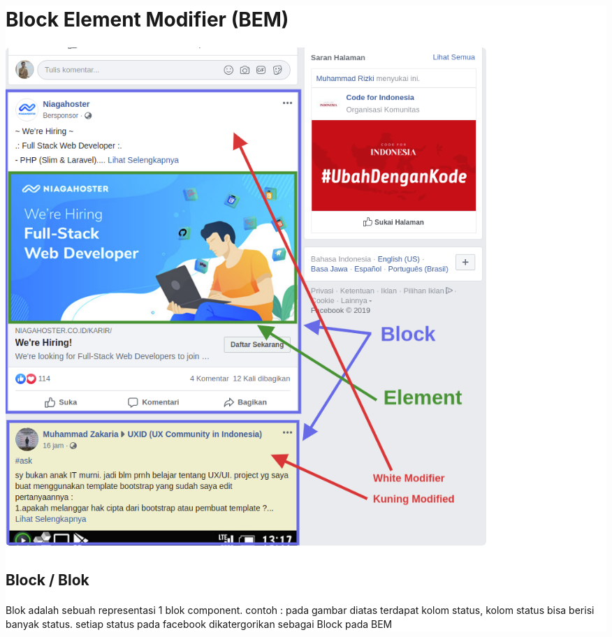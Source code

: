 # Block Element Modifier (BEM)

<img src="./intro.png" style="width:80%; border-radius: 6px;margin: auto;">

## Block / Blok
Blok adalah sebuah representasi 1 blok component.
contoh : pada gambar diatas terdapat kolom status, kolom status bisa berisi banyak status. setiap status pada facebook dikatergorikan sebagai Block pada BEM 
